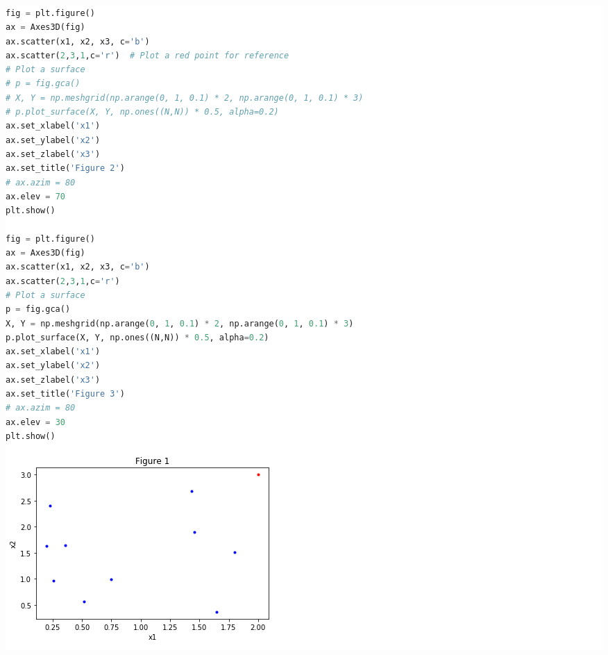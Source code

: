 ```python
fig = plt.figure()
ax = Axes3D(fig)
ax.scatter(x1, x2, x3, c='b')
ax.scatter(2,3,1,c='r')  # Plot a red point for reference
# Plot a surface
# p = fig.gca()
# X, Y = np.meshgrid(np.arange(0, 1, 0.1) * 2, np.arange(0, 1, 0.1) * 3)
# p.plot_surface(X, Y, np.ones((N,N)) * 0.5, alpha=0.2)
ax.set_xlabel('x1')
ax.set_ylabel('x2')
ax.set_zlabel('x3')
ax.set_title('Figure 2')
# ax.azim = 80
ax.elev = 70
plt.show()

fig = plt.figure()
ax = Axes3D(fig)
ax.scatter(x1, x2, x3, c='b')
ax.scatter(2,3,1,c='r')
# Plot a surface
p = fig.gca()
X, Y = np.meshgrid(np.arange(0, 1, 0.1) * 2, np.arange(0, 1, 0.1) * 3)
p.plot_surface(X, Y, np.ones((N,N)) * 0.5, alpha=0.2)
ax.set_xlabel('x1')
ax.set_ylabel('x2')
ax.set_zlabel('x3')
ax.set_title('Figure 3')
# ax.azim = 80
ax.elev = 30
plt.show()
```


![figure 1](/SVM_files/SVM_3_0.png?raw=true)


